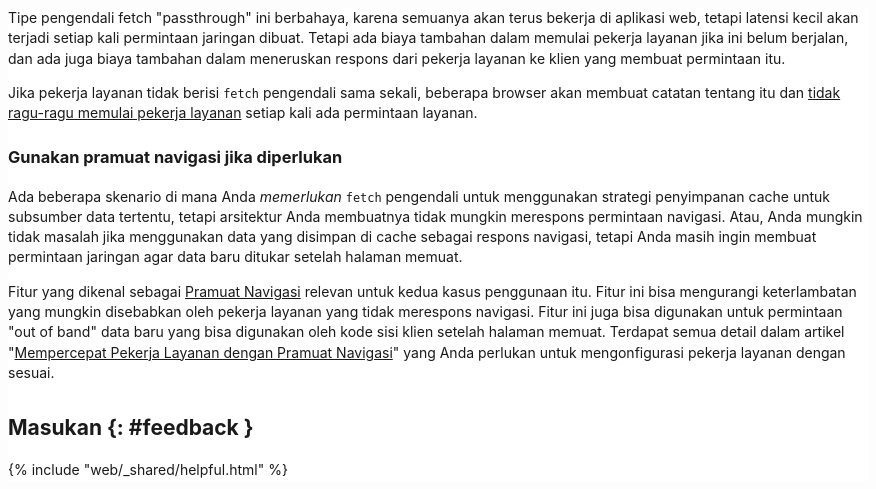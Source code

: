 Tipe pengendali fetch "passthrough" ini berbahaya, karena semuanya akan
terus bekerja di aplikasi web, tetapi latensi
kecil akan terjadi setiap kali permintaan jaringan dibuat. Tetapi ada biaya tambahan dalam
memulai pekerja layanan jika ini belum berjalan, dan ada juga
biaya tambahan dalam meneruskan respons dari pekerja layanan ke klien yang membuat
permintaan itu.

Jika pekerja layanan tidak berisi `fetch` pengendali sama sekali, beberapa browser
akan membuat catatan tentang itu dan [tidak ragu-ragu memulai pekerja
layanan](https://github.com/w3c/ServiceWorker/issues/718) setiap kali ada
permintaan layanan.

### Gunakan pramuat navigasi jika diperlukan

Ada beberapa skenario di mana Anda *memerlukan* `fetch` pengendali untuk menggunakan strategi
penyimpanan cache untuk subsumber data tertentu, tetapi arsitektur Anda membuatnya tidak mungkin
merespons permintaan navigasi. Atau, Anda mungkin tidak masalah jika
menggunakan data yang disimpan di cache sebagai respons navigasi, tetapi Anda masih ingin membuat
permintaan jaringan agar data baru ditukar setelah halaman memuat.

Fitur yang dikenal sebagai
[Pramuat Navigasi](https://developer.mozilla.org/en-US/docs/Web/API/NavigationPreloadManager)
relevan untuk kedua kasus penggunaan itu. Fitur ini bisa mengurangi keterlambatan yang mungkin disebabkan oleh
pekerja layanan yang tidak merespons navigasi. Fitur ini
juga bisa digunakan untuk permintaan "out of band" data baru yang bisa
digunakan oleh kode sisi klien setelah halaman memuat. Terdapat semua detail dalam artikel
"[Mempercepat Pekerja Layanan dengan Pramuat Navigasi](/web/updates/2017/02/navigation-preload)"
yang Anda perlukan untuk mengonfigurasi pekerja layanan
dengan sesuai.

## Masukan {: #feedback }

{% include "web/_shared/helpful.html" %}
